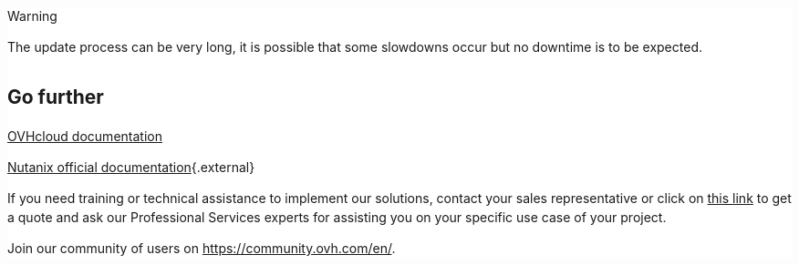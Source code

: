 > [!warning]
> The update process can be very long, it is possible that some slowdowns occur but no downtime is to be expected.
>

## Go further

[OVHcloud documentation](/products/hosted-private-cloud-nutanix-on-ovhcloud)

[Nutanix official documentation](https://www.nutanix.com/){.external}

If you need training or technical assistance to implement our solutions, contact your sales representative or click on [this link](https://www.ovhcloud.com/de/professional-services/) to get a quote and ask our Professional Services experts for assisting you on your specific use case of your project.

Join our community of users on <https://community.ovh.com/en/>.
